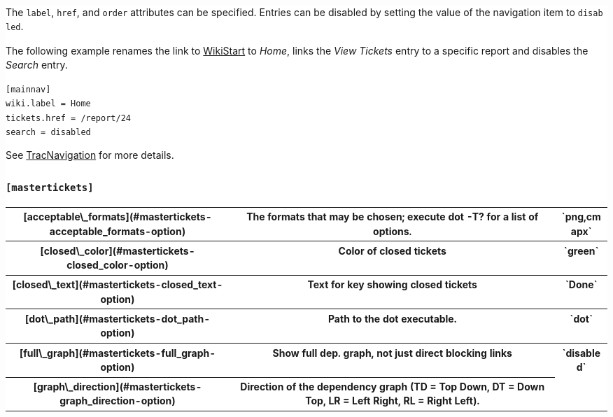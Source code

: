 

The `label`, `href`, and `order`  attributes can be specified. Entries
can be disabled by setting the value of the navigation item to
`disabled`.



The following example renames the link to [WikiStart](wiki-start) to *Home*,
links the *View Tickets* entry to a specific report and disables
the *Search* entry.


```
[mainnav]
wiki.label = Home
tickets.href = /report/24
search = disabled
```


See [TracNavigation](trac-navigation) for more details.


### `[mastertickets]`

<table><tr><th>[acceptable\_formats](#mastertickets-acceptable_formats-option)</th>
<th>
The formats that may be chosen; execute dot -T? for a
list of options.


</th>
<th>`png,cmapx`</th></tr>
<tr><th>[closed\_color](#mastertickets-closed_color-option)</th>
<th>
Color of closed tickets


</th>
<th>`green`</th></tr>
<tr><th>[closed\_text](#mastertickets-closed_text-option)</th>
<th>
Text for key showing closed tickets


</th>
<th>`Done`</th></tr>
<tr><th>[dot\_path](#mastertickets-dot_path-option)</th>
<th>
Path to the dot executable.


</th>
<th>`dot`</th></tr>
<tr><th>[full\_graph](#mastertickets-full_graph-option)</th>
<th>
Show full dep. graph, not just direct blocking links


</th>
<th>`disabled`</th></tr>
<tr><th>[graph\_direction](#mastertickets-graph_direction-option)</th>
<th>
Direction of the dependency graph (TD = Top Down,
DT = Down Top, LR = Left Right, RL = Right Left).

